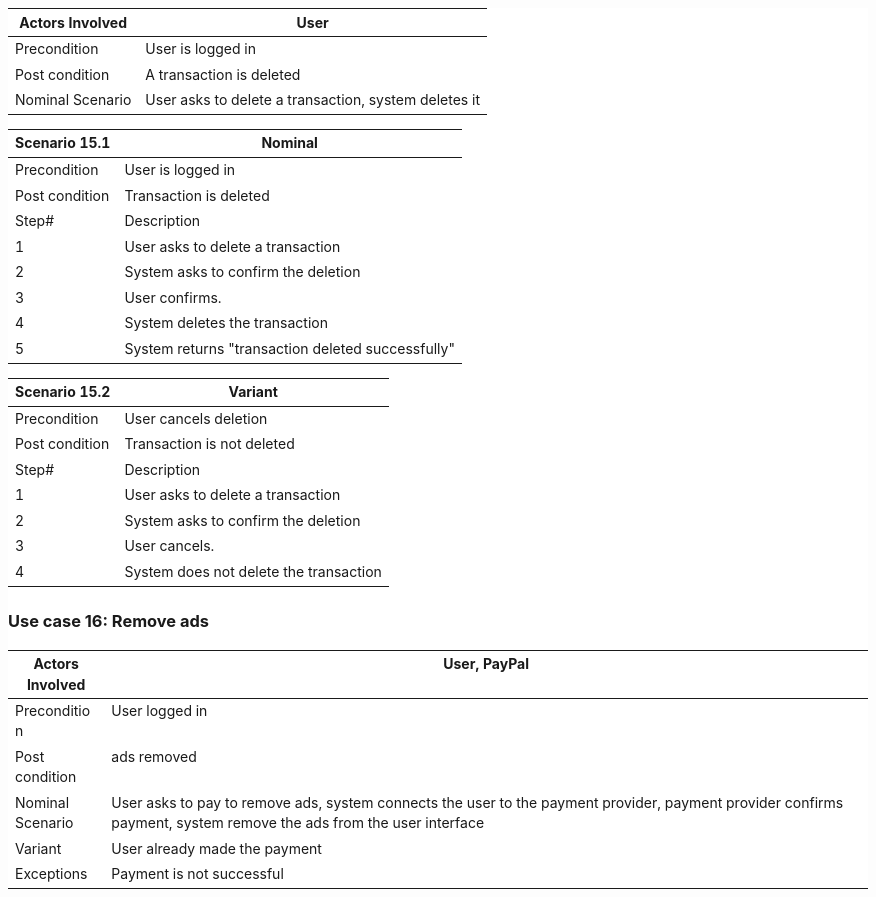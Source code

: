 | Actors Involved      	| User 			|
| ------------- 		|-------------| 
|  Precondition     	| User is logged in	|
|  Post condition     	| A transaction is deleted	|
|  Nominal Scenario     | User asks to delete a  transaction, system deletes it |

| Scenario 15.1 		| 	Nominal			|
| ------------- 	|-----------------| 
|  Precondition     | User is logged in |
|  Post condition   | Transaction is deleted |
| Step#	| Description  			|
| 1     | User asks to delete a transaction |
| 2     |  System asks to confirm the deletion |
| 3		| User confirms. |
| 4		| System deletes the transaction |
| 5 	| System returns "transaction deleted successfully" |

| Scenario 15.2 		| 	Variant			|
| ------------- 	|-----------------| 
|  Precondition     | User cancels deletion |
|  Post condition   | Transaction is not deleted |
| Step#	| Description  			|
| 1     | User asks to delete a transaction |
| 2     |  System asks to confirm the deletion |
| 3		| User cancels. |
| 4		| System does not delete the transaction |


### Use case 16: Remove ads

| Actors Involved      	| User, PayPal |
| ------------- 		|-------------| 
|  Precondition     	| User logged in |
|  Post condition     	| ads removed |
|  Nominal Scenario     | User asks to pay to remove ads, system connects the user to the payment provider, payment provider confirms payment, system remove the ads from the user interface |
| Variant 				| User already made the payment |
|  Exceptions     		| Payment is not successful |
